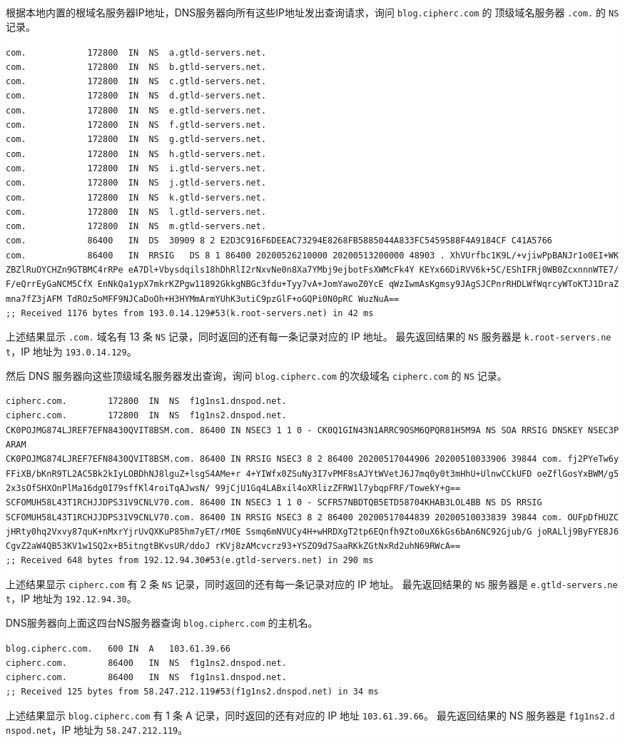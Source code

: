 
根据本地内置的根域名服务器IP地址，DNS服务器向所有这些IP地址发出查询请求，询问 `blog.cipherc.com` 的
顶级域名服务器 `.com.` 的 `NS` 记录。
```
com.			172800	IN	NS	a.gtld-servers.net.
com.			172800	IN	NS	b.gtld-servers.net.
com.			172800	IN	NS	c.gtld-servers.net.
com.			172800	IN	NS	d.gtld-servers.net.
com.			172800	IN	NS	e.gtld-servers.net.
com.			172800	IN	NS	f.gtld-servers.net.
com.			172800	IN	NS	g.gtld-servers.net.
com.			172800	IN	NS	h.gtld-servers.net.
com.			172800	IN	NS	i.gtld-servers.net.
com.			172800	IN	NS	j.gtld-servers.net.
com.			172800	IN	NS	k.gtld-servers.net.
com.			172800	IN	NS	l.gtld-servers.net.
com.			172800	IN	NS	m.gtld-servers.net.
com.			86400	IN	DS	30909 8 2 E2D3C916F6DEEAC73294E8268FB5885044A833FC5459588F4A9184CF C41A5766
com.			86400	IN	RRSIG	DS 8 1 86400 20200526210000 20200513200000 48903 . XhVUrfbc1K9L/+vjiwPpBANJr1o0EI+WKZBZlRuOYCHZn9GTBMC4rRPe eA7Dl+Vbysdqils18hDhRlI2rNxvNe0n8Xa7YMbj9ejbotFsXWMcFk4Y KEYx66DiRVV6k+5C/EShIFRj0WB0ZcxnnnWTE7/F/eQrrEyGaNCM5CfX EnNkQa1ypX7mkrKZPgw11892GkkgNBGc3fdu+Tyy7vA+JomYawoZ0YcE qWzIwmAsKgmsy9JAgSJCPnrRHDLWfWqrcyWToKTJ1DraZmna7fZ3jAFM TdROz5oMFF9NJCaDoOh+H3HYMmArmYUhK3utiC9pzGlF+oGQPi0N0pRC WuzNuA==
;; Received 1176 bytes from 193.0.14.129#53(k.root-servers.net) in 42 ms
```
上述结果显示 `.com.` 域名有 13 条 `NS` 记录，同时返回的还有每一条记录对应的 IP 地址。
最先返回结果的 `NS` 服务器是 `k.root-servers.net`，IP 地址为 `193.0.14.129`。

然后 DNS 服务器向这些顶级域名服务器发出查询，询问 `blog.cipherc.com` 的次级域名 `cipherc.com` 的 `NS` 记录。
```
cipherc.com.		172800	IN	NS	f1g1ns1.dnspod.net.
cipherc.com.		172800	IN	NS	f1g1ns2.dnspod.net.
CK0POJMG874LJREF7EFN8430QVIT8BSM.com. 86400 IN NSEC3 1 1 0 - CK0Q1GIN43N1ARRC9OSM6QPQR81H5M9A NS SOA RRSIG DNSKEY NSEC3PARAM
CK0POJMG874LJREF7EFN8430QVIT8BSM.com. 86400 IN RRSIG NSEC3 8 2 86400 20200517044906 20200510033906 39844 com. fj2PYeTw6yFFiXB/bKnR9TL2AC5Bk2kIyLOBDhNJ8lguZ+lsgS4AMe+r 4+YIWfx0ZSuNy3I7vPMF8sAJYtWVetJ6J7mq0y0t3mHhU+UlnwCCkUFD oeZflGosYxBWM/g52x3sOfSHXOnPlMa16dg0I79sffKl4roiTqAJwsN/ 99jCjU1Gq4LABxil4oXRlizZFRW1l7ybqpFRF/TowekY+g==
SCFOMUH58L43T1RCHJJDPS31V9CNLV70.com. 86400 IN NSEC3 1 1 0 - SCFR57NBDTQB5ETD58704KHAB3LOL4BB NS DS RRSIG
SCFOMUH58L43T1RCHJJDPS31V9CNLV70.com. 86400 IN RRSIG NSEC3 8 2 86400 20200517044839 20200510033839 39844 com. OUFpDfHUZCjHRty0hq2Vxvy87quK+nMxrYjrUvQXKuP85hm7yET/rM0E Ssmq6mNVUCy4H+wHRDXgT2tp6EQnfh9Zto0uX6kGs6bAn6NC92Gjub/G joRALlj9ByFYE8J6CgvZ2aW4QB53KV1w1SQ2x+B5itngtBKvsUR/ddoJ rKVj8zAMcvcrz93+YSZO9d7SaaRKkZGtNxRd2uhN69RWcA==
;; Received 648 bytes from 192.12.94.30#53(e.gtld-servers.net) in 290 ms
```
上述结果显示 `cipherc.com` 有 2 条 `NS` 记录，同时返回的还有每一条记录对应的 IP 地址。
最先返回结果的 `NS` 服务器是 `e.gtld-servers.net`，IP 地址为 `192.12.94.30`。

DNS服务器向上面这四台NS服务器查询 `blog.cipherc.com` 的主机名。
```
blog.cipherc.com.	600	IN	A	103.61.39.66
cipherc.com.		86400	IN	NS	f1g1ns2.dnspod.net.
cipherc.com.		86400	IN	NS	f1g1ns1.dnspod.net.
;; Received 125 bytes from 58.247.212.119#53(f1g1ns2.dnspod.net) in 34 ms
```
上述结果显示 `blog.cipherc.com` 有 1 条 A 记录，同时返回的还有对应的 IP 地址 `103.61.39.66`。
最先返回结果的 NS 服务器是 `f1g1ns2.dnspod.net`，IP 地址为 `58.247.212.119`。
